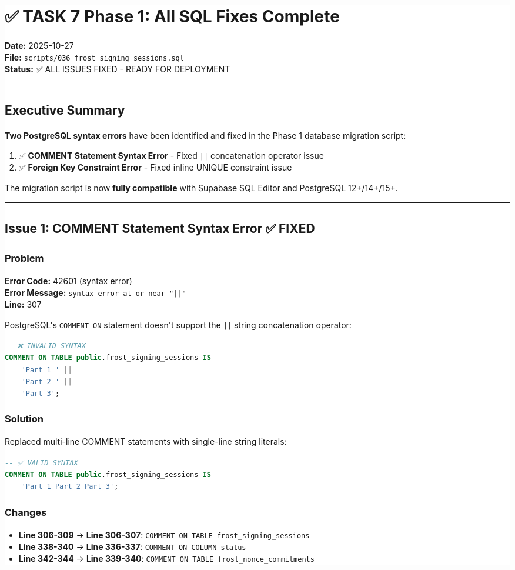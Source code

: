 # ✅ TASK 7 Phase 1: All SQL Fixes Complete

**Date:** 2025-10-27  
**File:** `scripts/036_frost_signing_sessions.sql`  
**Status:** ✅ ALL ISSUES FIXED - READY FOR DEPLOYMENT

---

## Executive Summary

**Two PostgreSQL syntax errors** have been identified and fixed in the Phase 1 database migration script:

1. ✅ **COMMENT Statement Syntax Error** - Fixed `||` concatenation operator issue
2. ✅ **Foreign Key Constraint Error** - Fixed inline UNIQUE constraint issue

The migration script is now **fully compatible** with Supabase SQL Editor and PostgreSQL 12+/14+/15+.

---

## Issue 1: COMMENT Statement Syntax Error ✅ FIXED

### Problem

**Error Code:** 42601 (syntax error)  
**Error Message:** `syntax error at or near "||"`  
**Line:** 307

PostgreSQL's `COMMENT ON` statement doesn't support the `||` string concatenation operator:

```sql
-- ❌ INVALID SYNTAX
COMMENT ON TABLE public.frost_signing_sessions IS
    'Part 1 ' ||
    'Part 2 ' ||
    'Part 3';
```

### Solution

Replaced multi-line COMMENT statements with single-line string literals:

```sql
-- ✅ VALID SYNTAX
COMMENT ON TABLE public.frost_signing_sessions IS
    'Part 1 Part 2 Part 3';
```

### Changes

- **Line 306-309** → **Line 306-307**: `COMMENT ON TABLE frost_signing_sessions`
- **Line 338-340** → **Line 336-337**: `COMMENT ON COLUMN status`
- **Line 342-344** → **Line 339-340**: `COMMENT ON TABLE frost_nonce_commitments`
